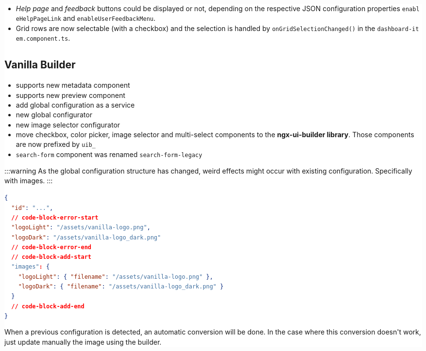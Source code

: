 - *Help page* and *feedback* buttons could be displayed or not, depending on the respective JSON configuration properties `enableHelpPageLink` and `enableUserFeedbackMenu`.
- Grid rows are now selectable (with a checkbox) and the selection is handled by `onGridSelectionChanged()` in the `dashboard-item.component.ts`. 

## Vanilla Builder

- supports new metadata component
- supports new preview component
- add global configuration as a service
- new global configurator
- new image selector configurator
- move checkbox, color picker, image selector and multi-select components to the **ngx-ui-builder library**.
Those components are now prefixed by `uib_`
- `search-form` component was renamed `search-form-legacy`

:::warning
As the global configuration structure has changed, weird effects might occur with existing configuration. Specifically with images.
:::

```json title="diff"
{
  "id": "...",
  // code-block-error-start
  "logoLight": "/assets/vanilla-logo.png",
  "logoDark": "/assets/vanilla-logo_dark.png"
  // code-block-error-end
  // code-block-add-start
  "images": {
    "logoLight": { "filename": "/assets/vanilla-logo.png" },
    "logoDark": { "filename": "/assets/vanilla-logo_dark.png" }
  }
  // code-block-add-end
}
```

When a previous configuration is detected, an automatic conversion will be done.
In the case where this conversion doesn't work, just update manually the image using the builder.
